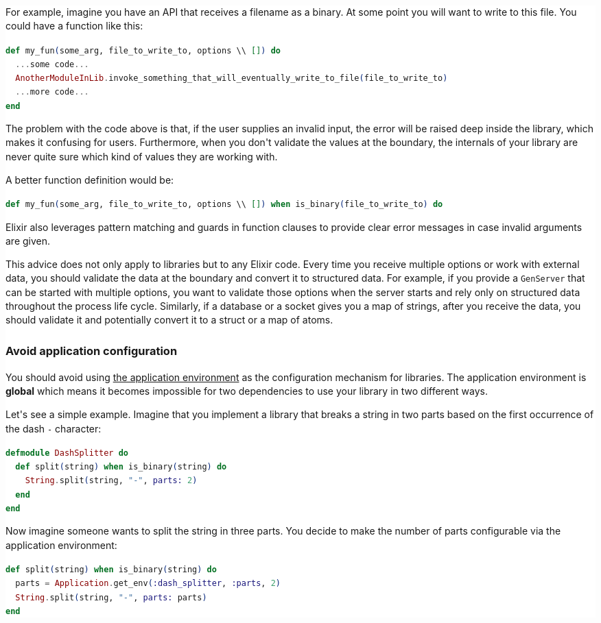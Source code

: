 For example, imagine you have an API that receives a filename as a binary. At some point you will want to write to this file. You could have a function like this:

```elixir
def my_fun(some_arg, file_to_write_to, options \\ []) do
  ...some code...
  AnotherModuleInLib.invoke_something_that_will_eventually_write_to_file(file_to_write_to)
  ...more code...
end
```

The problem with the code above is that, if the user supplies an invalid input, the error will be raised deep inside the library, which makes it confusing for users. Furthermore, when you don't validate the values at the boundary, the internals of your library are never quite sure which kind of values they are working with.

A better function definition would be:

```elixir
def my_fun(some_arg, file_to_write_to, options \\ []) when is_binary(file_to_write_to) do
```

Elixir also leverages pattern matching and guards in function clauses to provide clear error messages in case invalid arguments are given.

This advice does not only apply to libraries but to any Elixir code. Every time you receive multiple options or work with external data, you should validate the data at the boundary and convert it to structured data. For example, if you provide a `GenServer` that can be started with multiple options, you want to validate those options when the server starts and rely only on structured data throughout the process life cycle. Similarly, if a database or a socket gives you a map of strings, after you receive the data, you should validate it and potentially convert it to a struct or a map of atoms.

### Avoid application configuration

You should avoid using [the application environment](https://hexdocs.pm/elixir/Application.html#get_env/2) as the configuration mechanism for libraries. The application environment is **global** which means it becomes impossible for two dependencies to use your library in two different ways.

Let's see a simple example. Imagine that you implement a library that breaks a string in two parts based on the first occurrence of the dash `-` character:

```elixir
defmodule DashSplitter do
  def split(string) when is_binary(string) do
    String.split(string, "-", parts: 2)
  end
end
```

Now imagine someone wants to split the string in three parts. You decide to make the number of parts configurable via the application environment:

```elixir
def split(string) when is_binary(string) do
  parts = Application.get_env(:dash_splitter, :parts, 2)
  String.split(string, "-", parts: parts)
end
```
